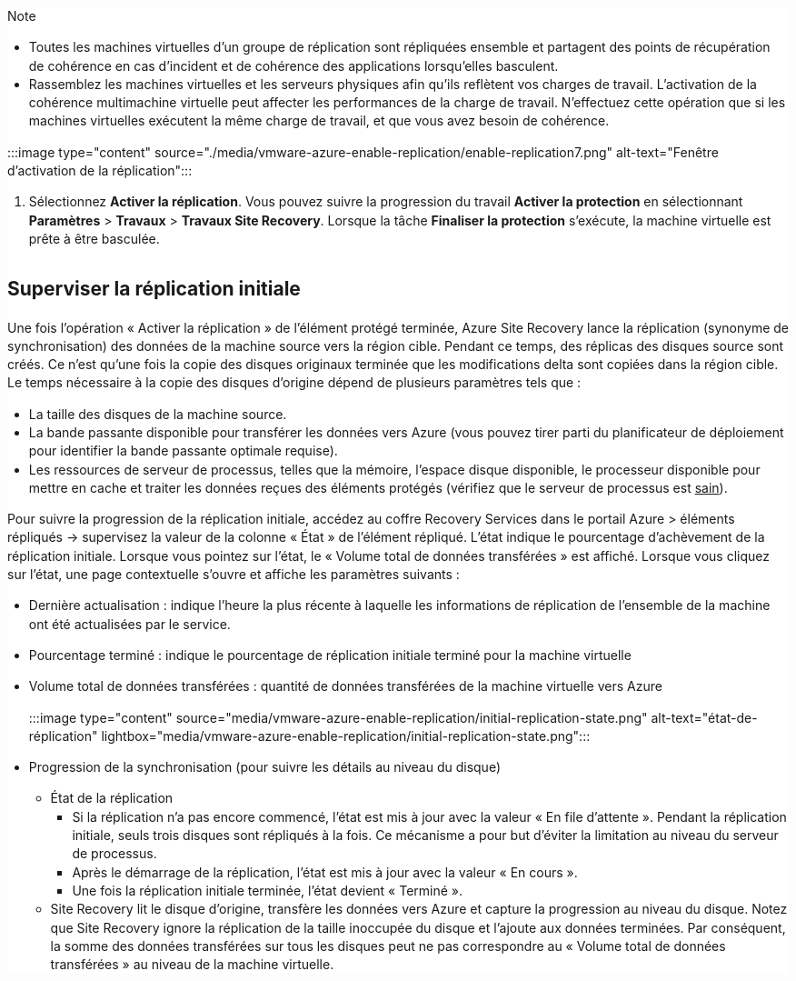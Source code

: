    > [!NOTE]
   > - Toutes les machines virtuelles d’un groupe de réplication sont répliquées ensemble et partagent des points de récupération de cohérence en cas d’incident et de cohérence des applications lorsqu’elles basculent.
   > - Rassemblez les machines virtuelles et les serveurs physiques afin qu’ils reflètent vos charges de travail. L’activation de la cohérence multimachine virtuelle peut affecter les performances de la charge de travail. N’effectuez cette opération que si les machines virtuelles exécutent la même charge de travail, et que vous avez besoin de cohérence.

   :::image type="content" source="./media/vmware-azure-enable-replication/enable-replication7.png" alt-text="Fenêtre d’activation de la réplication":::

1. Sélectionnez **Activer la réplication**. Vous pouvez suivre la progression du travail **Activer la protection** en sélectionnant **Paramètres** > **Travaux** > **Travaux Site Recovery**. Lorsque la tâche **Finaliser la protection** s’exécute, la machine virtuelle est prête à être basculée.

## <a name="monitor-initial-replication"></a>Superviser la réplication initiale

Une fois l’opération « Activer la réplication » de l’élément protégé terminée, Azure Site Recovery lance la réplication (synonyme de synchronisation) des données de la machine source vers la région cible. Pendant ce temps, des réplicas des disques source sont créés. Ce n’est qu’une fois la copie des disques originaux terminée que les modifications delta sont copiées dans la région cible. Le temps nécessaire à la copie des disques d’origine dépend de plusieurs paramètres tels que :

- La taille des disques de la machine source.
- La bande passante disponible pour transférer les données vers Azure (vous pouvez tirer parti du planificateur de déploiement pour identifier la bande passante optimale requise).
- Les ressources de serveur de processus, telles que la mémoire, l’espace disque disponible, le processeur disponible pour mettre en cache et traiter les données reçues des éléments protégés (vérifiez que le serveur de processus est [sain](vmware-physical-azure-monitor-process-server.md#monitor-proactively)).

Pour suivre la progression de la réplication initiale, accédez au coffre Recovery Services dans le portail Azure > éléments répliqués -> supervisez la valeur de la colonne « État » de l’élément répliqué. L’état indique le pourcentage d’achèvement de la réplication initiale. Lorsque vous pointez sur l’état, le « Volume total de données transférées » est affiché. Lorsque vous cliquez sur l’état, une page contextuelle s’ouvre et affiche les paramètres suivants :

- Dernière actualisation : indique l’heure la plus récente à laquelle les informations de réplication de l’ensemble de la machine ont été actualisées par le service.
- Pourcentage terminé : indique le pourcentage de réplication initiale terminé pour la machine virtuelle
- Volume total de données transférées : quantité de données transférées de la machine virtuelle vers Azure

    :::image type="content" source="media/vmware-azure-enable-replication/initial-replication-state.png" alt-text="état-de-réplication" lightbox="media/vmware-azure-enable-replication/initial-replication-state.png":::

- Progression de la synchronisation (pour suivre les détails au niveau du disque)
    - État de la réplication
      - Si la réplication n’a pas encore commencé, l’état est mis à jour avec la valeur « En file d’attente ». Pendant la réplication initiale, seuls trois disques sont répliqués à la fois. Ce mécanisme a pour but d’éviter la limitation au niveau du serveur de processus.
      - Après le démarrage de la réplication, l’état est mis à jour avec la valeur « En cours ».
      - Une fois la réplication initiale terminée, l’état devient « Terminé ».        
   - Site Recovery lit le disque d’origine, transfère les données vers Azure et capture la progression au niveau du disque. Notez que Site Recovery ignore la réplication de la taille inoccupée du disque et l’ajoute aux données terminées. Par conséquent, la somme des données transférées sur tous les disques peut ne pas correspondre au « Volume total de données transférées » au niveau de la machine virtuelle.